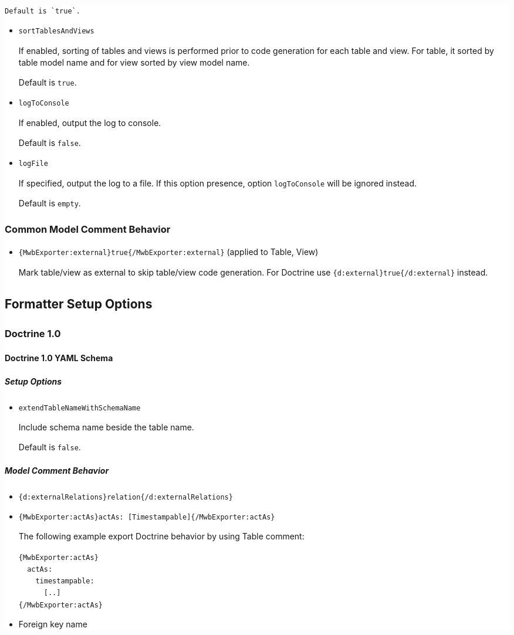     Default is `true`.

  * `sortTablesAndViews`

    If enabled, sorting of tables and views is performed prior to code generation for each table
    and view. For table, it sorted by table model name and for view sorted by view model name. 

    Default is `true`.

  * `logToConsole`

    If enabled, output the log to console.

    Default is `false`.

  * `logFile`

    If specified, output the log to a file. If this option presence, option `logToConsole` will be
    ignored instead.

    Default is `empty`.

### Common Model Comment Behavior

  * `{MwbExporter:external}true{/MwbExporter:external}` (applied to Table, View)

    Mark table/view as external to skip table/view code generation. For Doctrine use
    `{d:external}true{/d:external}` instead.

Formatter Setup Options
-----------------------

### Doctrine 1.0

#### Doctrine 1.0 YAML Schema

##### Setup Options

  * `extendTableNameWithSchemaName`

    Include schema name beside the table name.

    Default is `false`.

##### Model Comment Behavior

  * `{d:externalRelations}relation{/d:externalRelations}`

  * `{MwbExporter:actAs}actAs: [Timestampable]{/MwbExporter:actAs}`

    The following example export Doctrine behavior by using Table comment:

        {MwbExporter:actAs}
          actAs:
            timestampable:
              [..]
        {/MwbExporter:actAs}

  * Foreign key name
